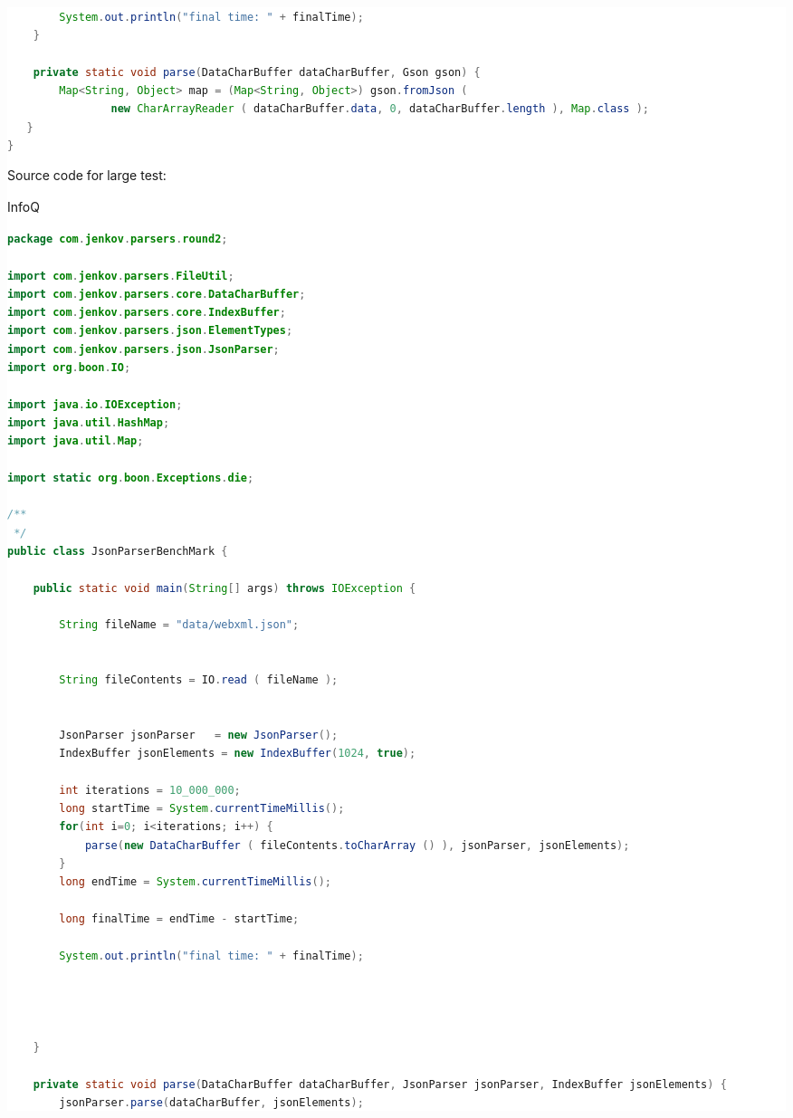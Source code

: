 ```java
        System.out.println("final time: " + finalTime);
    }

    private static void parse(DataCharBuffer dataCharBuffer, Gson gson) {
        Map<String, Object> map = (Map<String, Object>) gson.fromJson (
                new CharArrayReader ( dataCharBuffer.data, 0, dataCharBuffer.length ), Map.class );
   }
}
```

Source code for large test:

InfoQ
```java
package com.jenkov.parsers.round2;

import com.jenkov.parsers.FileUtil;
import com.jenkov.parsers.core.DataCharBuffer;
import com.jenkov.parsers.core.IndexBuffer;
import com.jenkov.parsers.json.ElementTypes;
import com.jenkov.parsers.json.JsonParser;
import org.boon.IO;

import java.io.IOException;
import java.util.HashMap;
import java.util.Map;

import static org.boon.Exceptions.die;

/**
 */
public class JsonParserBenchMark {

    public static void main(String[] args) throws IOException {

        String fileName = "data/webxml.json";


        String fileContents = IO.read ( fileName );


        JsonParser jsonParser   = new JsonParser();
        IndexBuffer jsonElements = new IndexBuffer(1024, true);

        int iterations = 10_000_000;
        long startTime = System.currentTimeMillis();
        for(int i=0; i<iterations; i++) {
            parse(new DataCharBuffer ( fileContents.toCharArray () ), jsonParser, jsonElements);
        }
        long endTime = System.currentTimeMillis();

        long finalTime = endTime - startTime;

        System.out.println("final time: " + finalTime);




    }

    private static void parse(DataCharBuffer dataCharBuffer, JsonParser jsonParser, IndexBuffer jsonElements) {
        jsonParser.parse(dataCharBuffer, jsonElements);

```